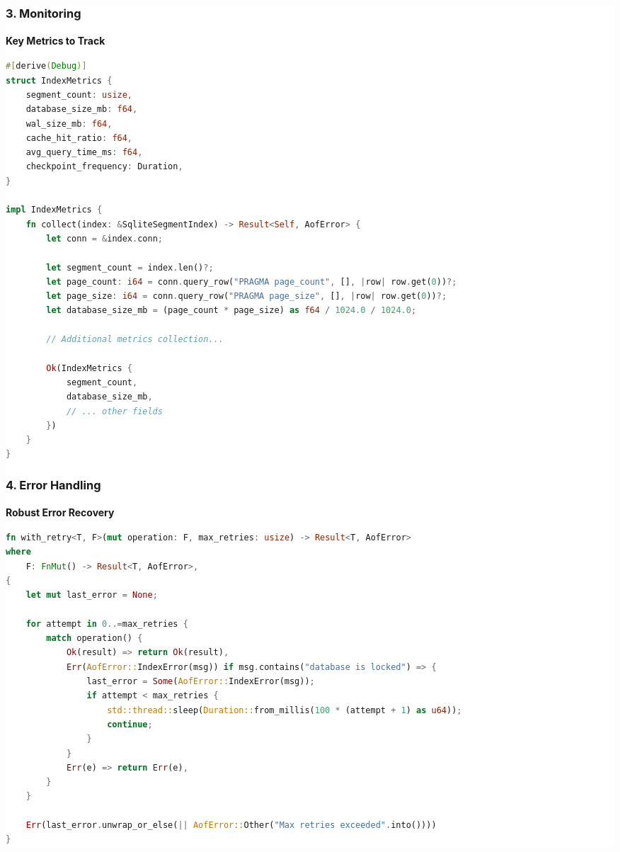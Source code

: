 ```rust
```

### 3. Monitoring

**Key Metrics to Track**
```rust
#[derive(Debug)]
struct IndexMetrics {
    segment_count: usize,
    database_size_mb: f64,
    wal_size_mb: f64,
    cache_hit_ratio: f64,
    avg_query_time_ms: f64,
    checkpoint_frequency: Duration,
}

impl IndexMetrics {
    fn collect(index: &SqliteSegmentIndex) -> Result<Self, AofError> {
        let conn = &index.conn;
        
        let segment_count = index.len()?;
        let page_count: i64 = conn.query_row("PRAGMA page_count", [], |row| row.get(0))?;
        let page_size: i64 = conn.query_row("PRAGMA page_size", [], |row| row.get(0))?;
        let database_size_mb = (page_count * page_size) as f64 / 1024.0 / 1024.0;
        
        // Additional metrics collection...
        
        Ok(IndexMetrics {
            segment_count,
            database_size_mb,
            // ... other fields
        })
    }
}
```

### 4. Error Handling

**Robust Error Recovery**
```rust
fn with_retry<T, F>(mut operation: F, max_retries: usize) -> Result<T, AofError> 
where
    F: FnMut() -> Result<T, AofError>,
{
    let mut last_error = None;
    
    for attempt in 0..=max_retries {
        match operation() {
            Ok(result) => return Ok(result),
            Err(AofError::IndexError(msg)) if msg.contains("database is locked") => {
                last_error = Some(AofError::IndexError(msg));
                if attempt < max_retries {
                    std::thread::sleep(Duration::from_millis(100 * (attempt + 1) as u64));
                    continue;
                }
            }
            Err(e) => return Err(e),
        }
    }
    
    Err(last_error.unwrap_or_else(|| AofError::Other("Max retries exceeded".into())))
}
```
